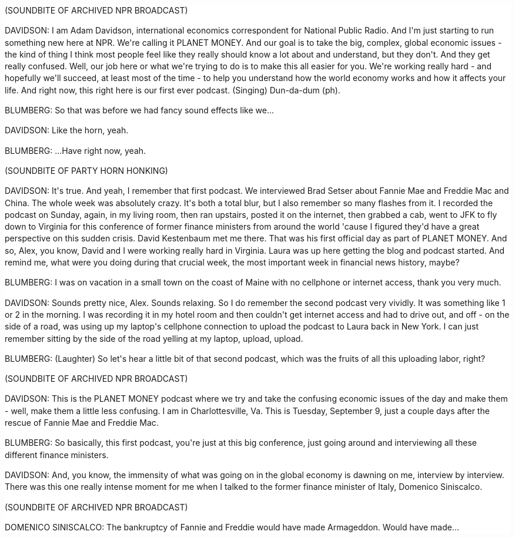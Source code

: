 (SOUNDBITE OF ARCHIVED NPR BROADCAST)

DAVIDSON: I am Adam Davidson, international economics correspondent for National Public Radio. And I'm just starting to run something new here at NPR. We're calling it PLANET MONEY. And our goal is to take the big, complex, global economic issues - the kind of thing I think most people feel like they really should know a lot about and understand, but they don't. And they get really confused. Well, our job here or what we're trying to do is to make this all easier for you. We're working really hard - and hopefully we'll succeed, at least most of the time - to help you understand how the world economy works and how it affects your life. And right now, this right here is our first ever podcast. (Singing) Dun-da-dum (ph).

BLUMBERG: So that was before we had fancy sound effects like we...

DAVIDSON: Like the horn, yeah.

BLUMBERG: ...Have right now, yeah.

(SOUNDBITE OF PARTY HORN HONKING)

DAVIDSON: It's true. And yeah, I remember that first podcast. We interviewed Brad Setser about Fannie Mae and Freddie Mac and China. The whole week was absolutely crazy. It's both a total blur, but I also remember so many flashes from it. I recorded the podcast on Sunday, again, in my living room, then ran upstairs, posted it on the internet, then grabbed a cab, went to JFK to fly down to Virginia for this conference of former finance ministers from around the world 'cause I figured they'd have a great perspective on this sudden crisis. David Kestenbaum met me there. That was his first official day as part of PLANET MONEY. And so, Alex, you know, David and I were working really hard in Virginia. Laura was up here getting the blog and podcast started. And remind me, what were you doing during that crucial week, the most important week in financial news history, maybe?

BLUMBERG: I was on vacation in a small town on the coast of Maine with no cellphone or internet access, thank you very much.

DAVIDSON: Sounds pretty nice, Alex. Sounds relaxing. So I do remember the second podcast very vividly. It was something like 1 or 2 in the morning. I was recording it in my hotel room and then couldn't get internet access and had to drive out, and off - on the side of a road, was using up my laptop's cellphone connection to upload the podcast to Laura back in New York. I can just remember sitting by the side of the road yelling at my laptop, upload, upload.

BLUMBERG: (Laughter) So let's hear a little bit of that second podcast, which was the fruits of all this uploading labor, right?

(SOUNDBITE OF ARCHIVED NPR BROADCAST)

DAVIDSON: This is the PLANET MONEY podcast where we try and take the confusing economic issues of the day and make them - well, make them a little less confusing. I am in Charlottesville, Va. This is Tuesday, September 9, just a couple days after the rescue of Fannie Mae and Freddie Mac.

BLUMBERG: So basically, this first podcast, you're just at this big conference, just going around and interviewing all these different finance ministers.

DAVIDSON: And, you know, the immensity of what was going on in the global economy is dawning on me, interview by interview. There was this one really intense moment for me when I talked to the former finance minister of Italy, Domenico Siniscalco.

(SOUNDBITE OF ARCHIVED NPR BROADCAST)

DOMENICO SINISCALCO: The bankruptcy of Fannie and Freddie would have made Armageddon. Would have made...
